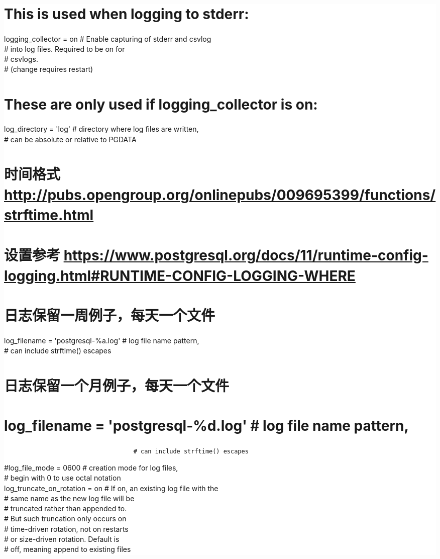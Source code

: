 # This is used when logging to stderr:    
logging_collector = on                  # Enable capturing of stderr and csvlog    
                                        # into log files. Required to be on for    
                                        # csvlogs.    
                                        # (change requires restart)    

# These are only used if logging_collector is on:    
log_directory = 'log'                   # directory where log files are written,    
                                        # can be absolute or relative to PGDATA    

# 时间格式 http://pubs.opengroup.org/onlinepubs/009695399/functions/strftime.html   
# 设置参考 https://www.postgresql.org/docs/11/runtime-config-logging.html#RUNTIME-CONFIG-LOGGING-WHERE   
# 日志保留一周例子，每天一个文件  
log_filename = 'postgresql-%a.log'      # log file name pattern,    
                                        # can include strftime() escapes    

# 日志保留一个月例子，每天一个文件  
# log_filename = 'postgresql-%d.log'    # log file name pattern,    
                                        # can include strftime() escapes    

#log_file_mode = 0600                   # creation mode for log files,    
                                        # begin with 0 to use octal notation    
log_truncate_on_rotation = on           # If on, an existing log file with the    
                                        # same name as the new log file will be    
                                        # truncated rather than appended to.    
                                        # But such truncation only occurs on    
                                        # time-driven rotation, not on restarts    
                                        # or size-driven rotation.  Default is    
                                        # off, meaning append to existing files    